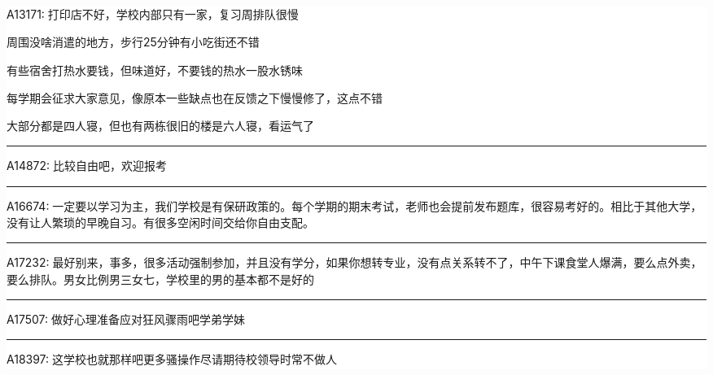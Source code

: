 A13171: 打印店不好，学校内部只有一家，复习周排队很慢

周围没啥消遣的地方，步行25分钟有小吃街还不错

有些宿舍打热水要钱，但味道好，不要钱的热水一股水锈味

每学期会征求大家意见，像原本一些缺点也在反馈之下慢慢修了，这点不错

大部分都是四人寝，但也有两栋很旧的楼是六人寝，看运气了

***

A14872: 比较自由吧，欢迎报考

***

A16674: 一定要以学习为主，我们学校是有保研政策的。每个学期的期末考试，老师也会提前发布题库，很容易考好的。相比于其他大学，没有让人繁琐的早晚自习。有很多空闲时间交给你自由支配。

***

A17232: 最好别来，事多，很多活动强制参加，并且没有学分，如果你想转专业，没有点关系转不了，中午下课食堂人爆满，要么点外卖，要么排队。男女比例男三女七，学校里的男的基本都不是好的

***

A17507: 做好心理准备应对狂风骤雨吧学弟学妹

***

A18397: 这学校也就那样吧更多骚操作尽请期待校领导时常不做人